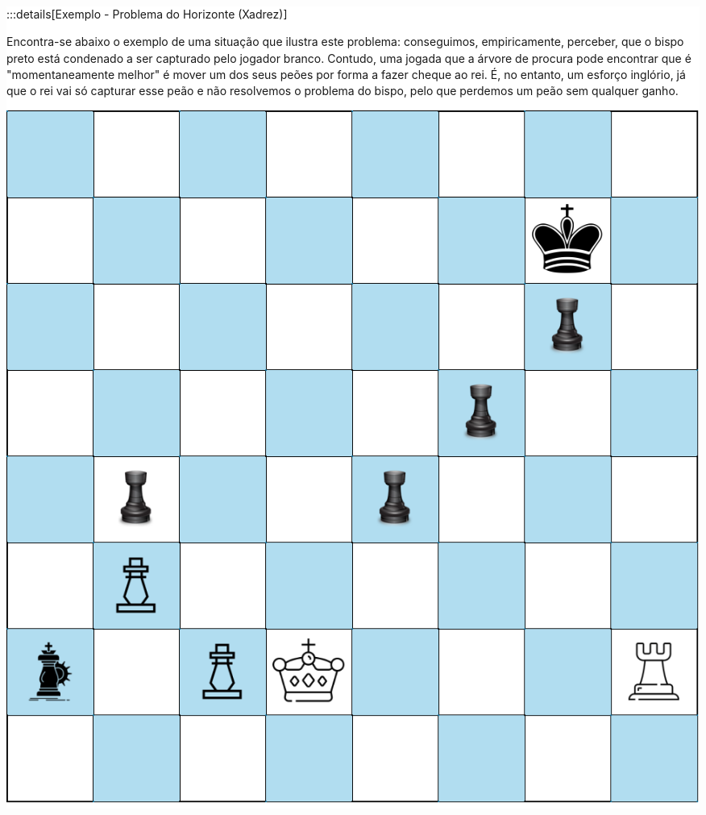 :::details[Exemplo - Problema do Horizonte (Xadrez)]

Encontra-se abaixo o exemplo de uma situação que ilustra este problema: conseguimos,
empiricamente, perceber, que o bispo preto está condenado a ser capturado pelo jogador
branco. Contudo, uma jogada que a árvore de procura pode encontrar que é "momentaneamente
melhor" é mover um dos seus peões por forma a fazer cheque ao rei. É, no entanto, um esforço
inglório, já que o rei vai só capturar esse peão e não resolvemos o problema do bispo,
pelo que perdemos um peão sem qualquer ganho.

![Horizonte - Xadrez](imgs/0005-chess-horizon.svg)
